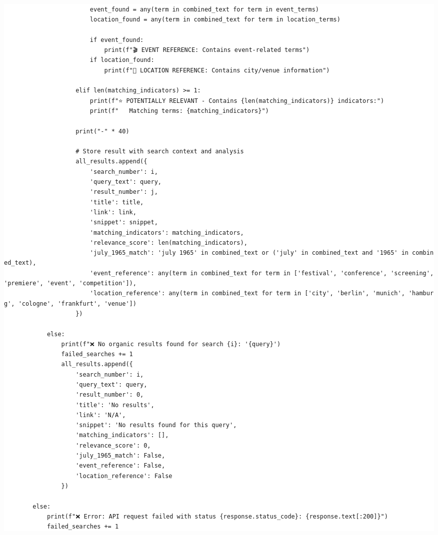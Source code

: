                             event_found = any(term in combined_text for term in event_terms)
                            location_found = any(term in combined_text for term in location_terms)
                            
                            if event_found:
                                print(f"🎬 EVENT REFERENCE: Contains event-related terms")
                            if location_found:
                                print(f"📍 LOCATION REFERENCE: Contains city/venue information")
                                
                        elif len(matching_indicators) >= 1:
                            print(f"⭐ POTENTIALLY RELEVANT - Contains {len(matching_indicators)} indicators:")
                            print(f"   Matching terms: {matching_indicators}")
                        
                        print("-" * 40)
                        
                        # Store result with search context and analysis
                        all_results.append({
                            'search_number': i,
                            'query_text': query,
                            'result_number': j,
                            'title': title,
                            'link': link,
                            'snippet': snippet,
                            'matching_indicators': matching_indicators,
                            'relevance_score': len(matching_indicators),
                            'july_1965_match': 'july 1965' in combined_text or ('july' in combined_text and '1965' in combined_text),
                            'event_reference': any(term in combined_text for term in ['festival', 'conference', 'screening', 'premiere', 'event', 'competition']),
                            'location_reference': any(term in combined_text for term in ['city', 'berlin', 'munich', 'hamburg', 'cologne', 'frankfurt', 'venue'])
                        })
                        
                else:
                    print(f"❌ No organic results found for search {i}: '{query}')
                    failed_searches += 1
                    all_results.append({
                        'search_number': i,
                        'query_text': query,
                        'result_number': 0,
                        'title': 'No results',
                        'link': 'N/A',
                        'snippet': 'No results found for this query',
                        'matching_indicators': [],
                        'relevance_score': 0,
                        'july_1965_match': False,
                        'event_reference': False,
                        'location_reference': False
                    })
                    
            else:
                print(f"❌ Error: API request failed with status {response.status_code}: {response.text[:200]}")
                failed_searches += 1
                